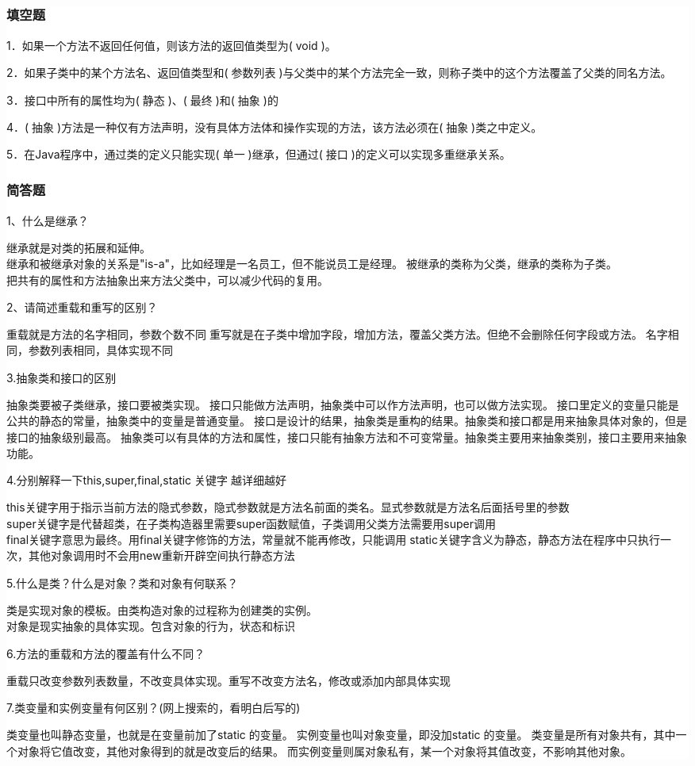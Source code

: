 ```
```

### 填空题

1．如果一个方法不返回任何值，则该方法的返回值类型为( void )。  

2．如果子类中的某个方法名、返回值类型和( 参数列表 )与父类中的某个方法完全一致，则称子类中的这个方法覆盖了父类的同名方法。

3．接口中所有的属性均为( 静态 )、( 最终 )和( 抽象 )的

4．( 抽象 )方法是一种仅有方法声明，没有具体方法体和操作实现的方法，该方法必须在( 抽象 )类之中定义。

5．在Java程序中，通过类的定义只能实现( 单一 )继承，但通过( 接口 )的定义可以实现多重继承关系。

### 简答题

1、什么是继承？

继承就是对类的拓展和延伸。  
继承和被继承对象的关系是"is-a"，比如经理是一名员工，但不能说员工是经理。
被继承的类称为父类，继承的类称为子类。  
把共有的属性和方法抽象出来方法父类中，可以减少代码的复用。

2、请简述重载和重写的区别？  

重载就是方法的名字相同，参数个数不同
重写就是在子类中增加字段，增加方法，覆盖父类方法。但绝不会删除任何字段或方法。
名字相同，参数列表相同，具体实现不同

3.抽象类和接口的区别

抽象类要被子类继承，接口要被类实现。
接口只能做方法声明，抽象类中可以作方法声明，也可以做方法实现。
接口里定义的变量只能是公共的静态的常量，抽象类中的变量是普通变量。
接口是设计的结果，抽象类是重构的结果。抽象类和接口都是用来抽象具体对象的，但是接口的抽象级别最高。
抽象类可以有具体的方法和属性，接口只能有抽象方法和不可变常量。抽象类主要用来抽象类别，接口主要用来抽象功能。

4.分别解释一下this,super,final,static 关键字 越详细越好

this关键字用于指示当前方法的隐式参数，隐式参数就是方法名前面的类名。显式参数就是方法名后面括号里的参数  
super关键字是代替超类，在子类构造器里需要super函数赋值，子类调用父类方法需要用super调用    
final关键字意思为最终。用final关键字修饰的方法，常量就不能再修改，只能调用
static关键字含义为静态，静态方法在程序中只执行一次，其他对象调用时不会用new重新开辟空间执行静态方法

5.什么是类？什么是对象？类和对象有何联系？

类是实现对象的模板。由类构造对象的过程称为创建类的实例。  
对象是现实抽象的具体实现。包含对象的行为，状态和标识

6.方法的重载和方法的覆盖有什么不同？

重载只改变参数列表数量，不改变具体实现。重写不改变方法名，修改或添加内部具体实现

7.类变量和实例变量有何区别？(网上搜索的，看明白后写的)

类变量也叫静态变量，也就是在变量前加了static 的变量。
实例变量也叫对象变量，即没加static 的变量。
类变量是所有对象共有，其中一个对象将它值改变，其他对象得到的就是改变后的结果。
而实例变量则属对象私有，某一个对象将其值改变，不影响其他对象。
